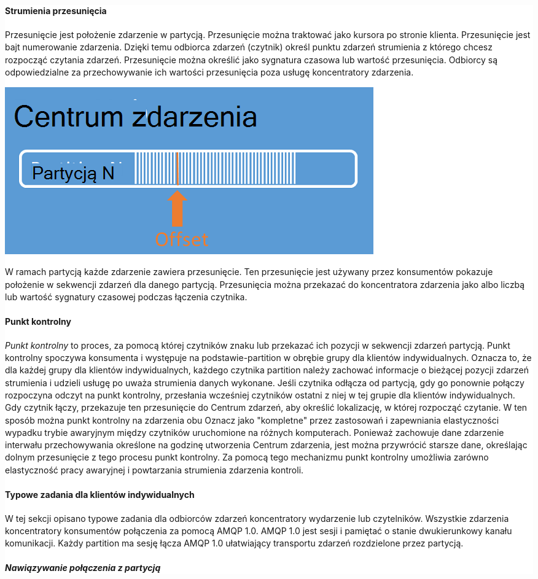 #### <a name="stream-offsets"></a>Strumienia przesunięcia

Przesunięcie jest położenie zdarzenie w partycją. Przesunięcie można traktować jako kursora po stronie klienta. Przesunięcie jest bajt numerowanie zdarzenia. Dzięki temu odbiorca zdarzeń (czytnik) określ punktu zdarzeń strumienia z którego chcesz rozpocząć czytania zdarzeń. Przesunięcie można określić jako sygnatura czasowa lub wartość przesunięcia. Odbiorcy są odpowiedzialne za przechowywanie ich wartości przesunięcia poza usługę koncentratory zdarzenia.

![Koncentratory zdarzenia](./media/event-hubs-overview/IC759861.png)

W ramach partycją każde zdarzenie zawiera przesunięcie. Ten przesunięcie jest używany przez konsumentów pokazuje położenie w sekwencji zdarzeń dla danego partycją. Przesunięcia można przekazać do koncentratora zdarzenia jako albo liczbą lub wartość sygnatury czasowej podczas łączenia czytnika.

#### <a name="checkpointing"></a>Punkt kontrolny

*Punkt kontrolny* to proces, za pomocą której czytników znaku lub przekazać ich pozycji w sekwencji zdarzeń partycją. Punkt kontrolny spoczywa konsumenta i występuje na podstawie-partition w obrębie grupy dla klientów indywidualnych. Oznacza to, że dla każdej grupy dla klientów indywidualnych, każdego czytnika partition należy zachować informacje o bieżącej pozycji zdarzeń strumienia i udzieli usługę po uważa strumienia danych wykonane. Jeśli czytnika odłącza od partycją, gdy go ponownie połączy rozpoczyna odczyt na punkt kontrolny, przesłania wcześniej czytników ostatni z niej w tej grupie dla klientów indywidualnych. Gdy czytnik łączy, przekazuje ten przesunięcie do Centrum zdarzeń, aby określić lokalizację, w której rozpocząć czytanie. W ten sposób można punkt kontrolny na zdarzenia obu Oznacz jako "kompletne" przez zastosowań i zapewniania elastyczności wypadku trybie awaryjnym między czytników uruchomione na różnych komputerach. Ponieważ zachowuje dane zdarzenie interwału przechowywania określone na godzinę utworzenia Centrum zdarzenia, jest można przywrócić starsze dane, określając dolnym przesunięcie z tego procesu punkt kontrolny. Za pomocą tego mechanizmu punkt kontrolny umożliwia zarówno elastyczność pracy awaryjnej i powtarzania strumienia zdarzenia kontroli.

#### <a name="common-consumer-tasks"></a>Typowe zadania dla klientów indywidualnych

W tej sekcji opisano typowe zadania dla odbiorców zdarzeń koncentratory wydarzenie lub czytelników. Wszystkie zdarzenia koncentratory konsumentów połączenia za pomocą AMQP 1.0. AMQP 1.0 jest sesji i pamiętać o stanie dwukierunkowy kanału komunikacji. Każdy partition ma sesję łącza AMQP 1.0 ułatwiający transportu zdarzeń rozdzielone przez partycją.

##### <a name="connect-to-a-partition"></a>Nawiązywanie połączenia z partycją
